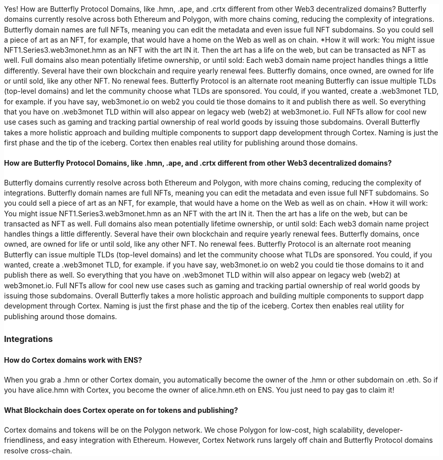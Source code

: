 Yes! How are Butterfly Protocol Domains, like .hmn, .ape, and .crtx different from other Web3 decentralized domains? Butterfly domains currently resolve across both Ethereum and Polygon, with more chains coming, reducing the complexity of integrations. Butterfly domain names are full NFTs, meaning you can edit the metadata and even issue full NFT subdomains. So you could sell a piece of art as an NFT, for example, that would have a home on the Web as well as on chain. *How it will work: You might issue NFT1.Series3.web3monet.hmn as an NFT with the art IN it. Then the art has a life on the web, but can be transacted as NFT as well. Full domains also mean potentially lifetime ownership, or until sold: Each web3 domain name project handles things a little differently. Several have their own blockchain and require yearly renewal fees. Butterfly domains, once owned, are owned for life or until sold, like any other NFT. No renewal fees. Butterfly Protocol is an alternate root meaning Butterfly can issue multiple TLDs (top-level domains) and let the community choose what TLDs are sponsored. You could, if you wanted, create a .web3monet TLD, for example. if you have say, web3monet.io on web2 you could tie those domains to it and publish there as well. So everything that you have on .web3monet TLD within will also appear on legacy web (web2) at web3monet.io. Full NFTs allow for cool new use cases such as gaming and tracking partial ownership of real world goods by issuing those subdomains. Overall Butterfly takes a more holistic approach and building multiple components to support dapp development through Cortex. Naming is just the first phase and the tip of the iceberg. Cortex then enables real utility for publishing around those domains.

#### How are Butterfly Protocol Domains, like .hmn, .ape, and .crtx different from other Web3 decentralized domains?

Butterfly domains currently resolve across both Ethereum and Polygon, with more chains coming, reducing the complexity of integrations. Butterfly domain names are full NFTs, meaning you can edit the metadata and even issue full NFT subdomains. So you could sell a piece of art as an NFT, for example, that would have a home on the Web as well as on chain. *How it will work: You might issue NFT1.Series3.web3monet.hmn as an NFT with the art IN it. Then the art has a life on the web, but can be transacted as NFT as well. Full domains also mean potentially lifetime ownership, or until sold: Each web3 domain name project handles things a little differently. Several have their own blockchain and require yearly renewal fees. Butterfly domains, once owned, are owned for life or until sold, like any other NFT. No renewal fees. Butterfly Protocol is an alternate root meaning Butterfly can issue multiple TLDs (top-level domains) and let the community choose what TLDs are sponsored. You could, if you wanted, create a .web3monet TLD, for example. if you have say, web3monet.io on web2 you could tie those domains to it and publish there as well. So everything that you have on .web3monet TLD within will also appear on legacy web (web2) at web3monet.io. Full NFTs allow for cool new use cases such as gaming and tracking partial ownership of real world goods by issuing those subdomains. Overall Butterfly takes a more holistic approach and building multiple components to support dapp development through Cortex. Naming is just the first phase and the tip of the iceberg. Cortex then enables real utility for publishing around those domains.

### Integrations

#### How do Cortex domains work with ENS? 

When you grab a .hmn or other Cortex domain, you automatically become the owner of the .hmn or other subdomain on .eth. So if you have alice.hmn with Cortex, you become the owner of alice.hmn.eth on ENS. You just need to pay gas to claim it!

#### What Blockchain does Cortex operate on for tokens and publishing? 

Cortex domains and tokens will be on the Polygon network. We chose Polygon for low-cost, high scalability, developer-friendliness, and easy integration with Ethereum. However, Cortex Network runs largely off chain and Butterfly Protocol domains resolve cross-chain.
